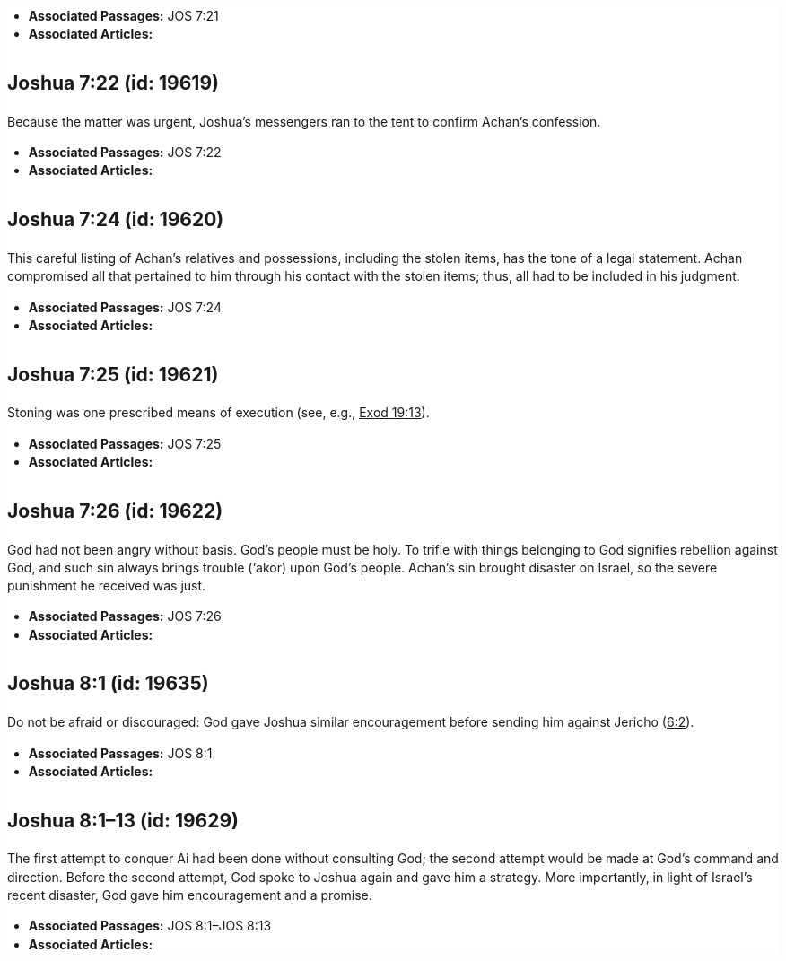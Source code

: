 * **Associated Passages:** JOS 7:21
* **Associated Articles:** 

## Joshua 7:22 (id: 19619)

Because the matter was urgent, Joshua’s messengers ran to the tent to confirm Achan’s confession.

* **Associated Passages:** JOS 7:22
* **Associated Articles:** 

## Joshua 7:24 (id: 19620)

This careful listing of Achan’s relatives and possessions, including the stolen items, has the tone of a legal statement. Achan compromised all that pertained to him through his contact with the stolen items; thus, all had to be included in his judgment.

* **Associated Passages:** JOS 7:24
* **Associated Articles:** 

## Joshua 7:25 (id: 19621)

Stoning was one prescribed means of execution (see, e.g., [Exod 19:13](https://ref.ly/Exod19:13)).

* **Associated Passages:** JOS 7:25
* **Associated Articles:** 

## Joshua 7:26 (id: 19622)

God had not been angry without basis. God’s people must be holy. To trifle with things belonging to God signifies rebellion against God, and such sin always brings trouble (‘akor) upon God’s people. Achan’s sin brought disaster on Israel, so the severe punishment he received was just.

* **Associated Passages:** JOS 7:26
* **Associated Articles:** 

## Joshua 8:1 (id: 19635)

Do not be afraid or discouraged: God gave Joshua similar encouragement before sending him against Jericho ([6:2](https://ref.ly/Josh6:2)).

* **Associated Passages:** JOS 8:1
* **Associated Articles:** 

## Joshua 8:1–13 (id: 19629)

The first attempt to conquer Ai had been done without consulting God; the second attempt would be made at God’s command and direction. Before the second attempt, God spoke to Joshua again and gave him a strategy. More importantly, in light of Israel’s recent disaster, God gave him encouragement and a promise.

* **Associated Passages:** JOS 8:1–JOS 8:13
* **Associated Articles:** 
